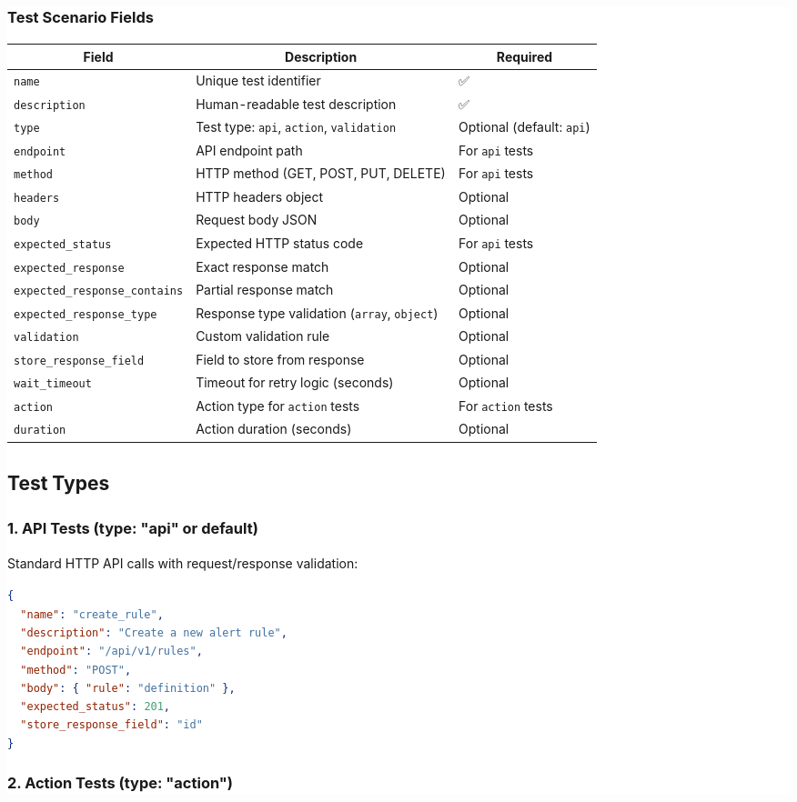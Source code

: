 ### Test Scenario Fields

| Field | Description | Required |
|-------|-------------|----------|
| `name` | Unique test identifier | ✅ |
| `description` | Human-readable test description | ✅ |
| `type` | Test type: `api`, `action`, `validation` | Optional (default: `api`) |
| `endpoint` | API endpoint path | For `api` tests |
| `method` | HTTP method (GET, POST, PUT, DELETE) | For `api` tests |
| `headers` | HTTP headers object | Optional |
| `body` | Request body JSON | Optional |
| `expected_status` | Expected HTTP status code | For `api` tests |
| `expected_response` | Exact response match | Optional |
| `expected_response_contains` | Partial response match | Optional |
| `expected_response_type` | Response type validation (`array`, `object`) | Optional |
| `validation` | Custom validation rule | Optional |
| `store_response_field` | Field to store from response | Optional |
| `wait_timeout` | Timeout for retry logic (seconds) | Optional |
| `action` | Action type for `action` tests | For `action` tests |
| `duration` | Action duration (seconds) | Optional |

## Test Types

### 1. API Tests (type: "api" or default)

Standard HTTP API calls with request/response validation:

```json
{
  "name": "create_rule",
  "description": "Create a new alert rule",
  "endpoint": "/api/v1/rules", 
  "method": "POST",
  "body": { "rule": "definition" },
  "expected_status": 201,
  "store_response_field": "id"
}
```

### 2. Action Tests (type: "action")
